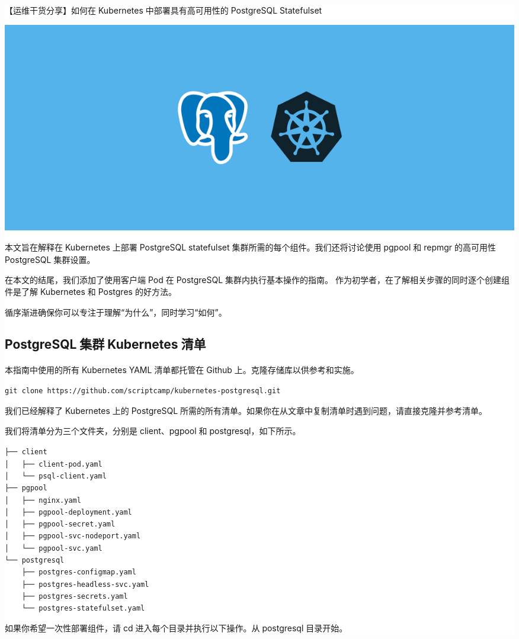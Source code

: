 【运维干货分享】如何在 Kubernetes 中部署具有高可用性的 PostgreSQL Statefulset

![](image-112.png)

本文旨在解释在 Kubernetes 上部署 PostgreSQL statefulset 集群所需的每个组件。我们还将讨论使用 pgpool 和 repmgr 的高可用性 PostgreSQL 集群设置。

在本文的结尾，我们添加了使用客户端 Pod 在 PostgreSQL 集群内执行基本操作的指南。
作为初学者，在了解相关步骤的同时逐个创建组件是了解 Kubernetes 和 Postgres 的好方法。

循序渐进确保你可以专注于理解“为什么”，同时学习“如何”。

## PostgreSQL 集群 Kubernetes 清单
本指南中使用的所有 Kubernetes YAML 清单都托管在 Github 上。克隆存储库以供参考和实施。
```
git clone https://github.com/scriptcamp/kubernetes-postgresql.git
```
我们已经解释了 Kubernetes 上的 PostgreSQL 所需的所有清单。如果你在从文章中复制清单时遇到问题，请直接克隆并参考清单。

我们将清单分为三个文件夹，分别是 client、pgpool 和 postgresql，如下所示。
```
├── client
│   ├── client-pod.yaml
│   └── psql-client.yaml
├── pgpool
│   ├── nginx.yaml
│   ├── pgpool-deployment.yaml
│   ├── pgpool-secret.yaml
│   ├── pgpool-svc-nodeport.yaml
│   └── pgpool-svc.yaml
└── postgresql
    ├── postgres-configmap.yaml
    ├── postgres-headless-svc.yaml
    ├── postgres-secrets.yaml
    └── postgres-statefulset.yaml
```    
如果你希望一次性部署组件，请 cd 进入每个目录并执行以下操作。从 postgresql 目录开始。
